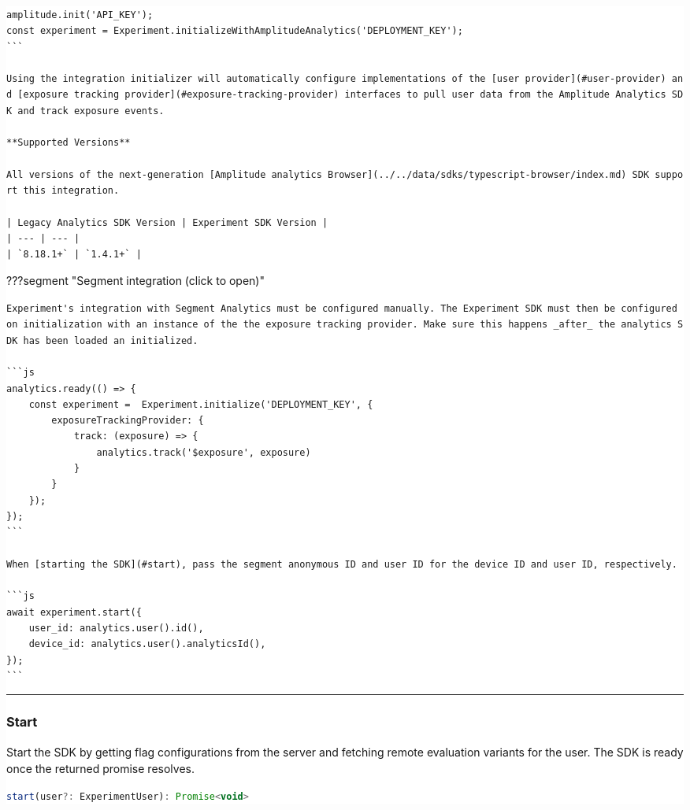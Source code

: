     amplitude.init('API_KEY');
    const experiment = Experiment.initializeWithAmplitudeAnalytics('DEPLOYMENT_KEY');
    ```

    Using the integration initializer will automatically configure implementations of the [user provider](#user-provider) and [exposure tracking provider](#exposure-tracking-provider) interfaces to pull user data from the Amplitude Analytics SDK and track exposure events.

    **Supported Versions**

    All versions of the next-generation [Amplitude analytics Browser](../../data/sdks/typescript-browser/index.md) SDK support this integration.

    | Legacy Analytics SDK Version | Experiment SDK Version |
    | --- | --- |
    | `8.18.1+` | `1.4.1+` |

???segment "Segment integration (click to open)"

    Experiment's integration with Segment Analytics must be configured manually. The Experiment SDK must then be configured on initialization with an instance of the the exposure tracking provider. Make sure this happens _after_ the analytics SDK has been loaded an initialized.

    ```js
    analytics.ready(() => {
        const experiment =  Experiment.initialize('DEPLOYMENT_KEY', {
            exposureTrackingProvider: {
                track: (exposure) => {
                    analytics.track('$exposure', exposure)
                }
            }
        });
    });
    ```

    When [starting the SDK](#start), pass the segment anonymous ID and user ID for the device ID and user ID, respectively.

    ```js
    await experiment.start({
        user_id: analytics.user().id(),
        device_id: analytics.user().analyticsId(),
    });
    ```

---

### Start

Start the SDK by getting flag configurations from the server and fetching remote evaluation variants for the user. The SDK is ready once the returned promise resolves.

```js
start(user?: ExperimentUser): Promise<void>
```

